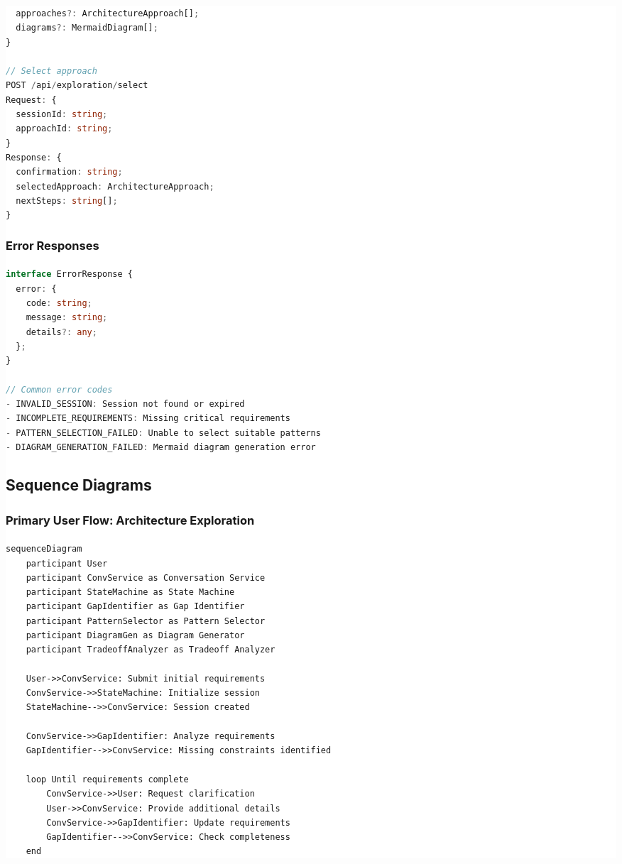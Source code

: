 ```typescript
  approaches?: ArchitectureApproach[];
  diagrams?: MermaidDiagram[];
}

// Select approach
POST /api/exploration/select
Request: {
  sessionId: string;
  approachId: string;
}
Response: {
  confirmation: string;
  selectedApproach: ArchitectureApproach;
  nextSteps: string[];
}
```

### Error Responses

```typescript
interface ErrorResponse {
  error: {
    code: string;
    message: string;
    details?: any;
  };
}

// Common error codes
- INVALID_SESSION: Session not found or expired
- INCOMPLETE_REQUIREMENTS: Missing critical requirements
- PATTERN_SELECTION_FAILED: Unable to select suitable patterns
- DIAGRAM_GENERATION_FAILED: Mermaid diagram generation error
```

## Sequence Diagrams

### Primary User Flow: Architecture Exploration

```mermaid
sequenceDiagram
    participant User
    participant ConvService as Conversation Service
    participant StateMachine as State Machine
    participant GapIdentifier as Gap Identifier
    participant PatternSelector as Pattern Selector
    participant DiagramGen as Diagram Generator
    participant TradeoffAnalyzer as Tradeoff Analyzer

    User->>ConvService: Submit initial requirements
    ConvService->>StateMachine: Initialize session
    StateMachine-->>ConvService: Session created

    ConvService->>GapIdentifier: Analyze requirements
    GapIdentifier-->>ConvService: Missing constraints identified

    loop Until requirements complete
        ConvService->>User: Request clarification
        User->>ConvService: Provide additional details
        ConvService->>GapIdentifier: Update requirements
        GapIdentifier-->>ConvService: Check completeness
    end

```